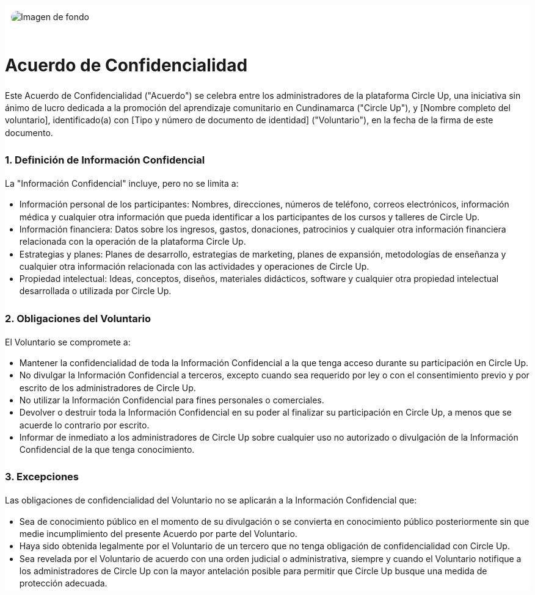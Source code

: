<div style="position: relative; width: 100%; padding: 10px;">
    <div style="border-radius: 10px; overflow: hidden;">
        <img src="https://i.ibb.co/TH6HzwQ/body.jpg" alt="Imagen de fondo" style="width: 100%; height: auto;">
    </div>
</div>

# Acuerdo de Confidencialidad

Este Acuerdo de Confidencialidad ("Acuerdo") se celebra entre los administradores de la plataforma Circle Up, una iniciativa sin ánimo de lucro dedicada a la promoción del aprendizaje comunitario en Cundinamarca ("Circle Up"), y [Nombre completo del voluntario], identificado(a) con [Tipo y número de documento de identidad] ("Voluntario"), en la fecha de la firma de este documento.

### 1. Definición de Información Confidencial

La "Información Confidencial" incluye, pero no se limita a:

- <span class="h-word">Información personal de los participantes:</span> Nombres, direcciones, números de teléfono, correos electrónicos, información médica y cualquier otra información que pueda identificar a los participantes de los cursos y talleres de Circle Up.
- <span class="h-word">Información financiera:</span> Datos sobre los ingresos, gastos, donaciones, patrocinios y cualquier otra información financiera relacionada con la operación de la plataforma Circle Up.
- <span class="h-word">Estrategias y planes:</span> Planes de desarrollo, estrategias de marketing, planes de expansión, metodologías de enseñanza y cualquier otra información relacionada con las actividades y operaciones de Circle Up.
- <span class="h-word">Propiedad intelectual:</span> Ideas, conceptos, diseños, materiales didácticos, software y cualquier otra propiedad intelectual desarrollada o utilizada por Circle Up.

### 2. Obligaciones del Voluntario
El Voluntario se compromete a:

- Mantener la confidencialidad de toda la Información Confidencial a la que tenga acceso durante su participación en Circle Up.
- No divulgar la Información Confidencial a terceros, excepto cuando sea requerido por ley o con el consentimiento previo y por escrito de los administradores de Circle Up.
- No utilizar la Información Confidencial para fines personales o comerciales.
- Devolver o destruir toda la Información Confidencial en su poder al finalizar su participación en Circle Up, a menos que se acuerde lo contrario por escrito.
- Informar de inmediato a los administradores de Circle Up sobre cualquier uso no autorizado o divulgación de la Información Confidencial de la que tenga conocimiento.

### 3. Excepciones

Las obligaciones de confidencialidad del Voluntario no se aplicarán a la Información Confidencial que:

- Sea de conocimiento público en el momento de su divulgación o se convierta en conocimiento público posteriormente sin que medie incumplimiento del presente Acuerdo por parte del Voluntario.
- Haya sido obtenida legalmente por el Voluntario de un tercero que no tenga obligación de confidencialidad con Circle Up.
- Sea revelada por el Voluntario de acuerdo con una orden judicial o administrativa, siempre y cuando el Voluntario notifique a los administradores de Circle Up con la mayor antelación posible para permitir que Circle Up busque una medida de protección adecuada.
